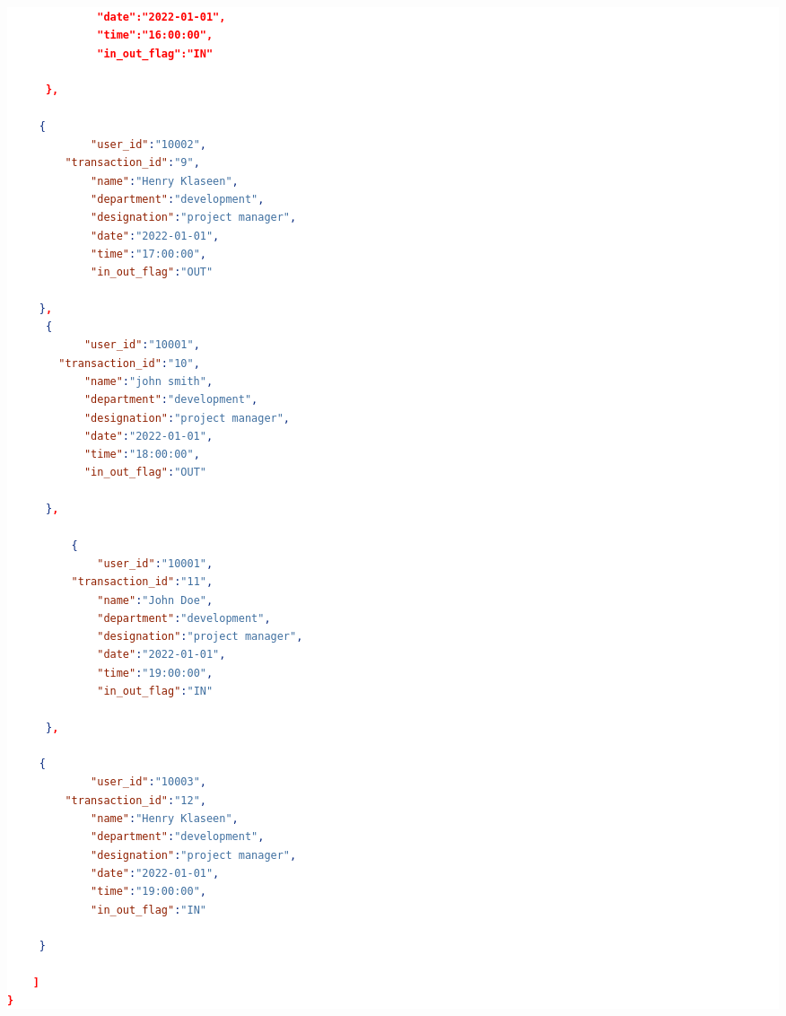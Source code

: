 ``` json
              "date":"2022-01-01",
              "time":"16:00:00",	
              "in_out_flag":"IN"
	      
 	  },
	  
	 {
             "user_id":"10002",
	     "transaction_id":"9",
             "name":"Henry Klaseen",
             "department":"development",
             "designation":"project manager",
             "date":"2022-01-01",
             "time":"17:00:00",	
             "in_out_flag":"OUT"
	      
 	 },
	  {
            "user_id":"10001",
	    "transaction_id":"10",
            "name":"john smith",
            "department":"development",
            "designation":"project manager",
            "date":"2022-01-01",
            "time":"18:00:00",	
            "in_out_flag":"OUT"
             
 	  },
             
          {
              "user_id":"10001",
	      "transaction_id":"11",
              "name":"John Doe",
              "department":"development",
              "designation":"project manager",
              "date":"2022-01-01",
              "time":"19:00:00",	
              "in_out_flag":"IN"
	      
 	  },
	  
	 {
             "user_id":"10003",
	     "transaction_id":"12",
             "name":"Henry Klaseen",
             "department":"development",
             "designation":"project manager",
             "date":"2022-01-01",
             "time":"19:00:00",	
             "in_out_flag":"IN"
	      
 	 }
	 
	]
}


```

